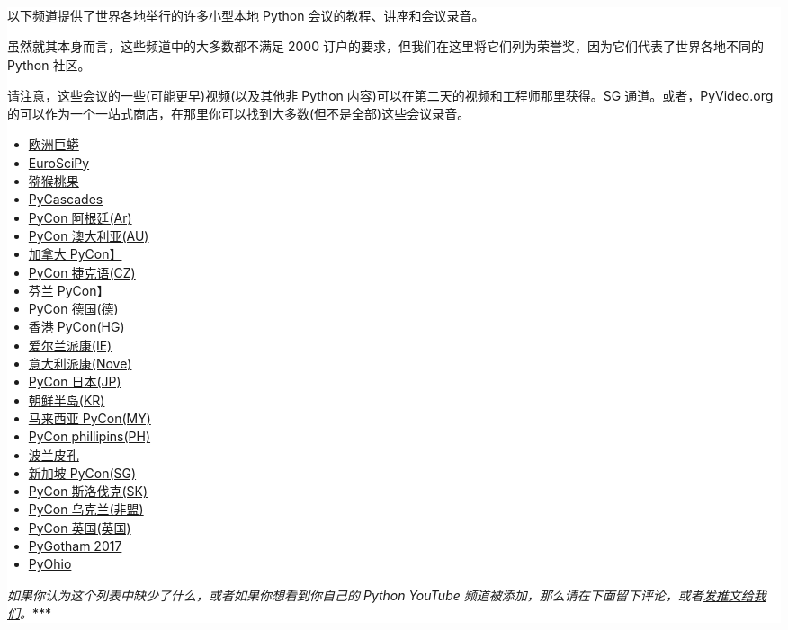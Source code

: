 以下频道提供了世界各地举行的许多小型本地 Python 会议的教程、讲座和会议录音。

虽然就其本身而言，这些频道中的大多数都不满足 2000 订户的要求，但我们在这里将它们列为荣誉奖，因为它们代表了世界各地不同的 Python 社区。

请注意，这些会议的一些(可能更早)视频(以及其他非 Python 内容)可以在第二天的[视频](https://www.youtube.com/user/NextDayVideo/videos)和[工程师那里获得。SG](https://www.youtube.com/channel/UCjRZr5HQKHVKP3SZdX8y8Qw) 通道。或者，PyVideo.org 的可以作为一个一站式商店，在那里你可以找到大多数(但不是全部)这些会议录音。

*   [欧洲巨蟒](https://www.youtube.com/channel/UC98CzaYuFNAA_gOINFB0e4Q)
*   [EuroSciPy](https://www.youtube.com/channel/UCruMegFU9dg2doEGOUaAWTg)
*   [猕猴桃果](https://www.youtube.com/channel/UCJ_gIPLffA7ZTYc5gOV6MgA)
*   [PyCascades](https://www.youtube.com/channel/UCtWI06j1EADmEOGj2iJhSyA)
*   [PyCon 阿根廷(Ar)](https://www.youtube.com/channel/UCa8tmvBoe5L6BGmRcQHF8qw)
*   [PyCon 澳大利亚(AU)](https://www.youtube.com/channel/UCS9sdEyduD9K83K3GkvQlOA)
*   [加拿大 PyCon】](https://www.youtube.com/channel/UCclkPrurwUP_ajqi3vDTNDg)
*   [PyCon 捷克语(CZ)](https://www.youtube.com/channel/UCRC2Vu7p4SJxhhuRdl8rQ6g)
*   [芬兰 PyCon】](https://www.youtube.com/channel/UCztHeKs0ZU6T0Cy7VjA_RgA)
*   [PyCon 德国(德)](https://www.youtube.com/channel/UCji5VWDkGzuRenyRQZ9OpFQ)
*   [香港 PyCon(HG)](https://www.youtube.com/channel/UCQJEx-ZrVjpB7dYWnO4EecA)
*   [爱尔兰派康(IE)](https://www.youtube.com/channel/UCXlA9u2VPI9nIALNUBF0Nzw)
*   [意大利派康(Nove)](https://www.youtube.com/user/pyconitalia)
*   [PyCon 日本(JP)](https://www.youtube.com/channel/UCxNoKygeZIE1AwZ_NdUCkhQ)
*   [朝鲜半岛(KR)](https://www.youtube.com/channel/UC26x6D5xpKx6io4ShfXa_Ow)
*   [马来西亚 PyCon(MY)](https://www.youtube.com/channel/UCHbZFEch7FdQbK3ZXsTw0Cw)
*   [PyCon phillipins(PH)](https://www.youtube.com/channel/UCkq4w29wjhNCdNegMecivqg)
*   [波兰皮孔](https://www.youtube.com/user/pyconpl)
*   [新加坡 PyCon(SG)](https://www.youtube.com/channel/UCVN315m23vfiVuU4Ov51tDw)
*   [PyCon 斯洛伐克(SK)](https://www.youtube.com/channel/UC8Tzn82aG4zdvtqlrfsLgSA)
*   [PyCon 乌克兰(非盟)](https://www.youtube.com/channel/UCJ2lwx-pNVF_EoWlHAmNNtQ)
*   [PyCon 英国(英国)](https://www.youtube.com/channel/UChA9XP_feY1-1oSy2L7acog)
*   [PyGotham 2017](https://www.youtube.com/channel/UCKWYZNMRBRuecwgZMLy-8gw)
*   [PyOhio](https://www.youtube.com/channel/UCYqdrfvhGxNW3vXebypqXoQ)

*如果你认为这个列表中缺少了什么，或者如果你想看到你自己的 Python YouTube 频道被添加，那么请在下面留下评论，或者[发推文给我们](https://twitter.com/realpython)。****